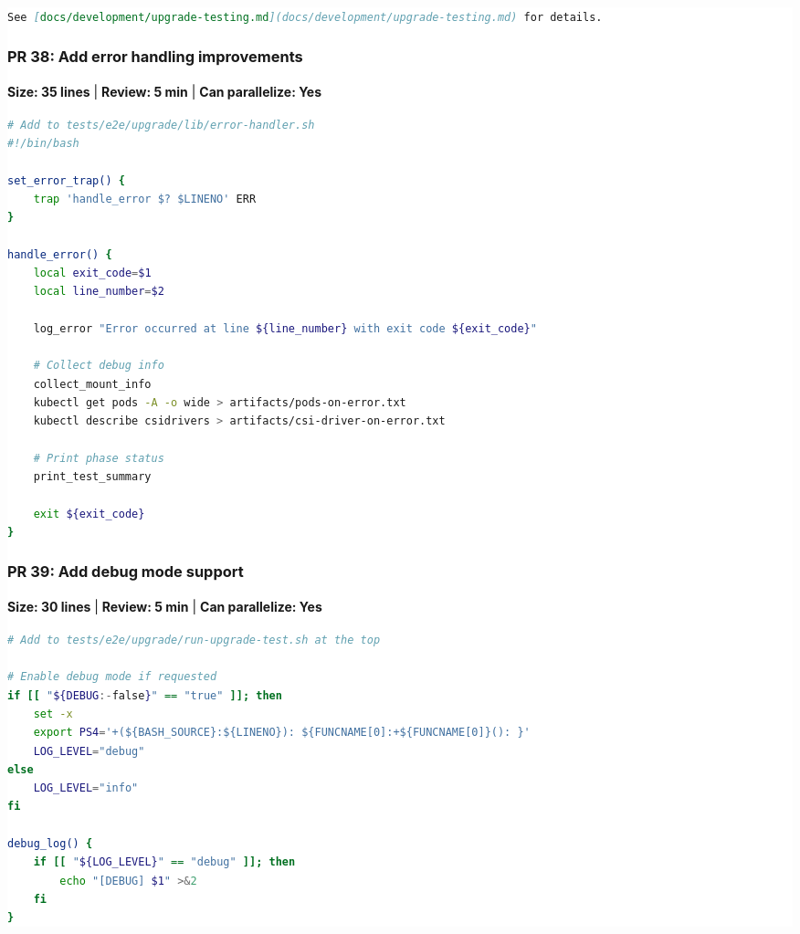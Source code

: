 ```markdown
See [docs/development/upgrade-testing.md](docs/development/upgrade-testing.md) for details.
```

### PR 38: Add error handling improvements

**Size: 35 lines** | **Review: 5 min** | **Can parallelize: Yes**

```bash
# Add to tests/e2e/upgrade/lib/error-handler.sh
#!/bin/bash

set_error_trap() {
    trap 'handle_error $? $LINENO' ERR
}

handle_error() {
    local exit_code=$1
    local line_number=$2

    log_error "Error occurred at line ${line_number} with exit code ${exit_code}"

    # Collect debug info
    collect_mount_info
    kubectl get pods -A -o wide > artifacts/pods-on-error.txt
    kubectl describe csidrivers > artifacts/csi-driver-on-error.txt

    # Print phase status
    print_test_summary

    exit ${exit_code}
}
```

### PR 39: Add debug mode support

**Size: 30 lines** | **Review: 5 min** | **Can parallelize: Yes**

```bash
# Add to tests/e2e/upgrade/run-upgrade-test.sh at the top

# Enable debug mode if requested
if [[ "${DEBUG:-false}" == "true" ]]; then
    set -x
    export PS4='+(${BASH_SOURCE}:${LINENO}): ${FUNCNAME[0]:+${FUNCNAME[0]}(): }'
    LOG_LEVEL="debug"
else
    LOG_LEVEL="info"
fi

debug_log() {
    if [[ "${LOG_LEVEL}" == "debug" ]]; then
        echo "[DEBUG] $1" >&2
    fi
}
```
